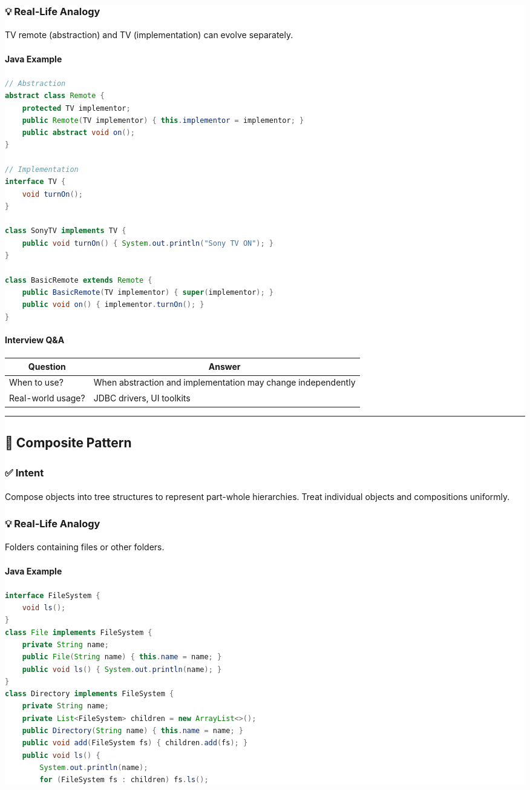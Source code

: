 ### 💡 Real-Life Analogy
TV remote (abstraction) and TV (implementation) can evolve separately.

#### Java Example
```java
// Abstraction
abstract class Remote {
    protected TV implementor;
    public Remote(TV implementor) { this.implementor = implementor; }
    public abstract void on();
}

// Implementation
interface TV {
    void turnOn();
}

class SonyTV implements TV {
    public void turnOn() { System.out.println("Sony TV ON"); }
}

class BasicRemote extends Remote {
    public BasicRemote(TV implementor) { super(implementor); }
    public void on() { implementor.turnOn(); }
}
```

#### Interview Q&A
| Question | Answer |
|----------|--------|
| When to use? | When abstraction and implementation may change independently |
| Real-world usage? | JDBC drivers, UI toolkits |

---

## 🌲 Composite Pattern
### ✅ Intent
Compose objects into tree structures to represent part-whole hierarchies. Treat individual objects and compositions uniformly.

### 💡 Real-Life Analogy
Folders containing files or other folders.

#### Java Example
```java
interface FileSystem {
    void ls();
}
class File implements FileSystem {
    private String name;
    public File(String name) { this.name = name; }
    public void ls() { System.out.println(name); }
}
class Directory implements FileSystem {
    private String name;
    private List<FileSystem> children = new ArrayList<>();
    public Directory(String name) { this.name = name; }
    public void add(FileSystem fs) { children.add(fs); }
    public void ls() {
        System.out.println(name);
        for (FileSystem fs : children) fs.ls();
```